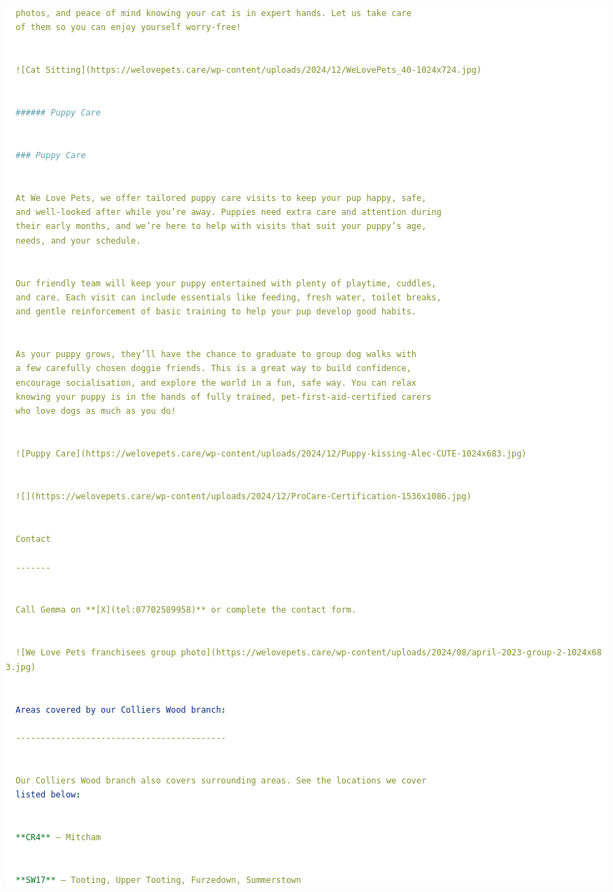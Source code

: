 ```yaml
  photos, and peace of mind knowing your cat is in expert hands. Let us take care
  of them so you can enjoy yourself worry-free!


  ![Cat Sitting](https://welovepets.care/wp-content/uploads/2024/12/WeLovePets_40-1024x724.jpg)


  ###### Puppy Care


  ### Puppy Care


  At We Love Pets, we offer tailored puppy care visits to keep your pup happy, safe,
  and well-looked after while you’re away. Puppies need extra care and attention during
  their early months, and we’re here to help with visits that suit your puppy’s age,
  needs, and your schedule.


  Our friendly team will keep your puppy entertained with plenty of playtime, cuddles,
  and care. Each visit can include essentials like feeding, fresh water, toilet breaks,
  and gentle reinforcement of basic training to help your pup develop good habits.


  As your puppy grows, they’ll have the chance to graduate to group dog walks with
  a few carefully chosen doggie friends. This is a great way to build confidence,
  encourage socialisation, and explore the world in a fun, safe way. You can relax
  knowing your puppy is in the hands of fully trained, pet-first-aid-certified carers
  who love dogs as much as you do!


  ![Puppy Care](https://welovepets.care/wp-content/uploads/2024/12/Puppy-kissing-Alec-CUTE-1024x683.jpg)


  ![](https://welovepets.care/wp-content/uploads/2024/12/ProCare-Certification-1536x1086.jpg)


  Contact

  -------


  Call Gemma on **[X](tel:07702589958)** or complete the contact form.


  ![We Love Pets franchisees group photo](https://welovepets.care/wp-content/uploads/2024/08/april-2023-group-2-1024x683.jpg)


  Areas covered by our Colliers Wood branch:

  ------------------------------------------


  Our Colliers Wood branch also covers surrounding areas. See the locations we cover
  listed below:


  **CR4** – Mitcham


  **SW17** – Tooting, Upper Tooting, Furzedown, Summerstown
```